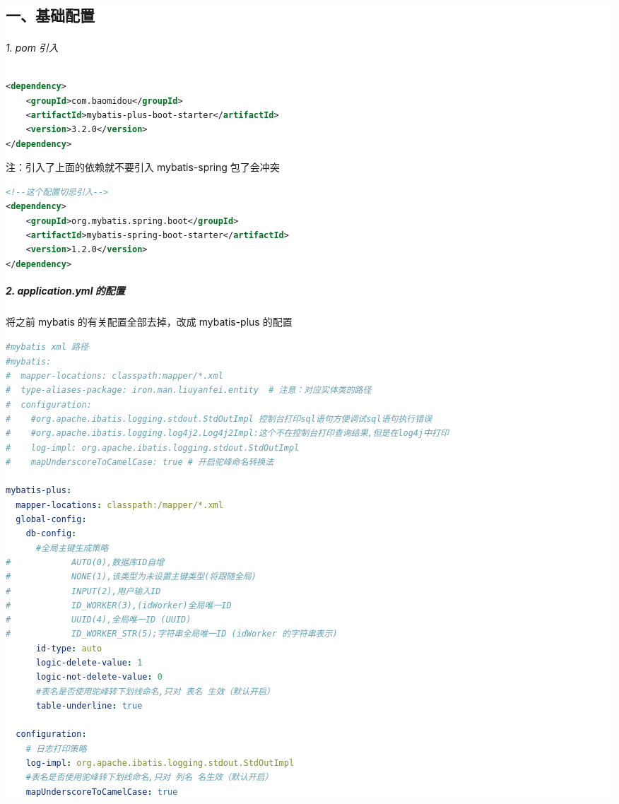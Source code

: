 ## 一、基础配置
###### 1. pom 引入
```xml
<dependency>
    <groupId>com.baomidou</groupId>
    <artifactId>mybatis-plus-boot-starter</artifactId>
    <version>3.2.0</version>
</dependency>
```
注：引入了上面的依赖就不要引入 mybatis-spring 包了会冲突  
```xml
<!--这个配置切忌引入-->
<dependency>
    <groupId>org.mybatis.spring.boot</groupId>
    <artifactId>mybatis-spring-boot-starter</artifactId>
    <version>1.2.0</version>
</dependency>
```

##### 2. application.yml 的配置  
将之前 mybatis 的有关配置全部去掉，改成 mybatis-plus 的配置
```yaml
#mybatis xml 路径
#mybatis:
#  mapper-locations: classpath:mapper/*.xml
#  type-aliases-package: iron.man.liuyanfei.entity  # 注意：对应实体类的路径
#  configuration:
#    #org.apache.ibatis.logging.stdout.StdOutImpl 控制台打印sql语句方便调试sql语句执行错误
#    #org.apache.ibatis.logging.log4j2.Log4j2Impl:这个不在控制台打印查询结果,但是在log4j中打印
#    log-impl: org.apache.ibatis.logging.stdout.StdOutImpl
#    mapUnderscoreToCamelCase: true # 开启驼峰命名转换法

mybatis-plus:
  mapper-locations: classpath:/mapper/*.xml
  global-config:
    db-config:
      #全局主键生成策略
#            AUTO(0),数据库ID自增
#            NONE(1),该类型为未设置主键类型(将跟随全局)
#            INPUT(2),用户输入ID
#            ID_WORKER(3),(idWorker)全局唯一ID
#            UUID(4),全局唯一ID (UUID)
#            ID_WORKER_STR(5);字符串全局唯一ID (idWorker 的字符串表示)
      id-type: auto
      logic-delete-value: 1
      logic-not-delete-value: 0
      #表名是否使用驼峰转下划线命名,只对 表名 生效（默认开启）
      table-underline: true

  configuration:
    # 日志打印策略
    log-impl: org.apache.ibatis.logging.stdout.StdOutImpl
    #表名是否使用驼峰转下划线命名,只对 列名 名生效（默认开启）
    mapUnderscoreToCamelCase: true

```
